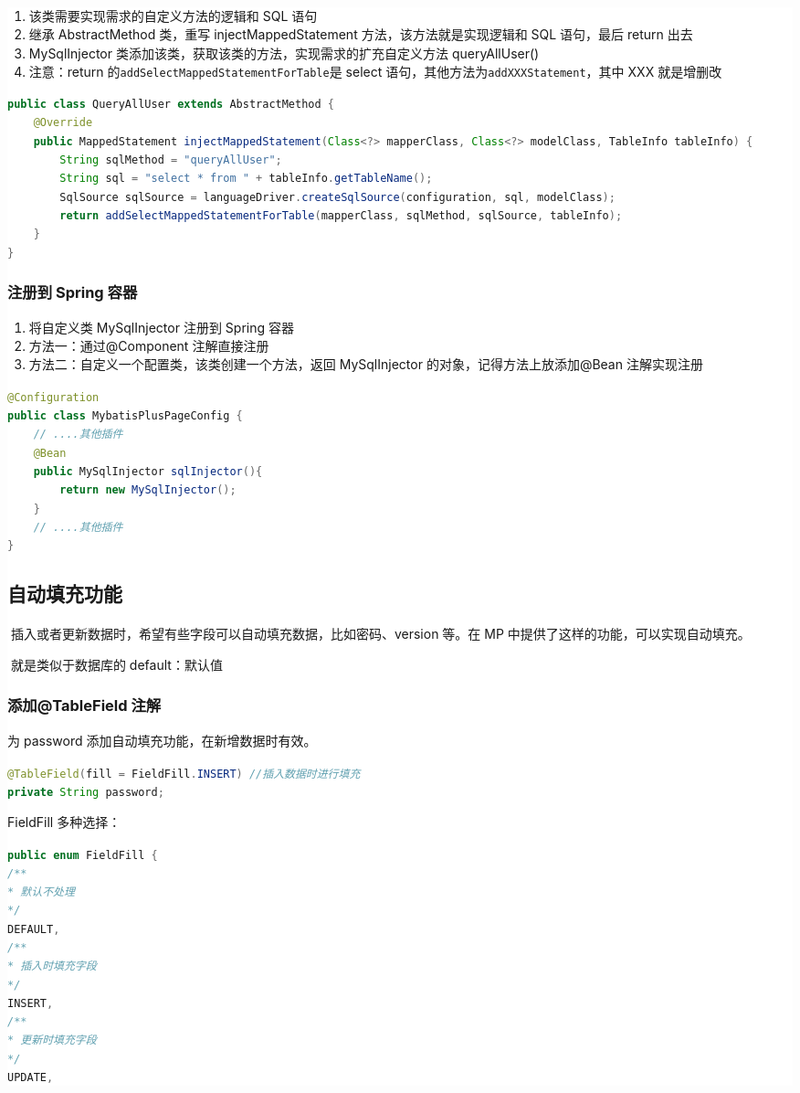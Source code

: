 1. 该类需要实现需求的自定义方法的逻辑和 SQL 语句
2. 继承 AbstractMethod 类，重写 injectMappedStatement 方法，该方法就是实现逻辑和 SQL 语句，最后 return 出去
3. MySqlInjector 类添加该类，获取该类的方法，实现需求的扩充自定义方法 queryAllUser()
4. 注意：return 的`addSelectMappedStatementForTable`是 select 语句，其他方法为`addXXXStatement`，其中 XXX 就是增删改

```java
public class QueryAllUser extends AbstractMethod {
    @Override
    public MappedStatement injectMappedStatement(Class<?> mapperClass, Class<?> modelClass, TableInfo tableInfo) {
        String sqlMethod = "queryAllUser";
        String sql = "select * from " + tableInfo.getTableName();
        SqlSource sqlSource = languageDriver.createSqlSource(configuration, sql, modelClass);
        return addSelectMappedStatementForTable(mapperClass, sqlMethod, sqlSource, tableInfo);
    }
}

```

### 注册到 Spring 容器

1. 将自定义类 MySqlInjector 注册到 Spring 容器
2. 方法一：通过@Component 注解直接注册
3. 方法二：自定义一个配置类，该类创建一个方法，返回 MySqlInjector 的对象，记得方法上放添加@Bean 注解实现注册

```java
@Configuration
public class MybatisPlusPageConfig {
    // ....其他插件
    @Bean
    public MySqlInjector sqlInjector(){
        return new MySqlInjector();
    }
    // ....其他插件
}
```

## 自动填充功能

​ 插入或者更新数据时，希望有些字段可以自动填充数据，比如密码、version 等。在 MP 中提供了这样的功能，可以实现自动填充。

​ 就是类似于数据库的 default：默认值

### 添加@TableField 注解

为 password 添加自动填充功能，在新增数据时有效。

```java
@TableField(fill = FieldFill.INSERT) //插入数据时进行填充
private String password;
```

FieldFill 多种选择：

```java
public enum FieldFill {
/**
* 默认不处理
*/
DEFAULT,
/**
* 插入时填充字段
*/
INSERT,
/**
* 更新时填充字段
*/
UPDATE,
```